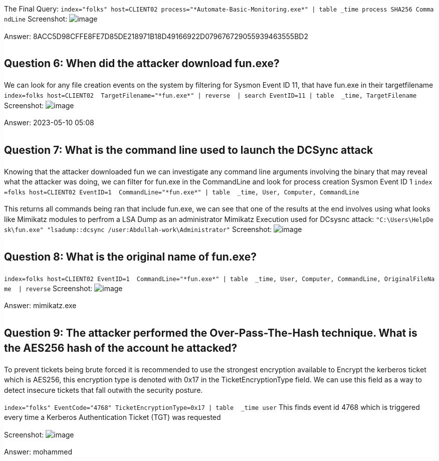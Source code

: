 The Final Query: `index="folks" host=CLIENT02 process="*Automate-Basic-Monitoring.exe*" | table _time process SHA256 CommandLine`
Screenshot: <img width="1896" height="882" alt="image" src="https://github.com/user-attachments/assets/1bc55180-ba12-48c3-904b-054e8ac67353" />

Answer: 8ACC5D98CFFE8FE7D85DE218971B18D49166922D079676729055939463555BD2

## Question 6: When did the attacker download fun.exe?
We can look for any file creation events on the system by filtering for Sysmon Event ID 11, that have fun.exe in their targetfilename
`index=folks host=CLIENT02  TargetFilename="*fun.exe*" | reverse  | search EventID=11 | table  _time, TargetFilename`
Screenshot: <img width="1911" height="841" alt="image" src="https://github.com/user-attachments/assets/ebba0093-cd52-4bb6-b6d1-4514ef88a8c9" />

Answer: 2023-05-10 05:08

## Question 7: What is the command line used to launch the DCSync attack
Knowing that the attacker downloaded fun we can investigate any command line arguments involving the binary that may reveal what the attacker was doing, we can filter for fun.exe in the CommandLine and look for process creation Sysmon Event ID 1
`index=folks host=CLIENT02 EventID=1  CommandLine="*fun.exe*" | table  _time, User, Computer, CommandLine`

This returns all commands being ran that include fun.exe, we can see that one of the results at the end involves using what looks like Mimikatz modules to perfrom a LSA Dump as an administrator
Mimikatz Execution used for DCsysnc attack: `"C:\Users\HelpDesk\fun.exe" "lsadump::dcsync /user:Abdullah-work\Administrator"`
Screenshot: <img width="1913" height="615" alt="image" src="https://github.com/user-attachments/assets/50bf7d95-f0cd-4d1b-a215-d2a4e891b3e6" />

## Question 8: What is the original name of fun.exe?
`index=folks host=CLIENT02 EventID=1  CommandLine="*fun.exe*" | table  _time, User, Computer, CommandLine, OriginalFileName  | reverse`
Screenshot: <img width="1915" height="824" alt="image" src="https://github.com/user-attachments/assets/3688273a-a686-4863-94ef-6c5e10fb8533" />

Answer: mimikatz.exe

## Question 9: The attacker performed the Over-Pass-The-Hash technique. What is the AES256 hash of the account he attacked?

To prevent tickets being brute forced it is recommended to use the strongest encryption available to Encrypt the kerberos ticket which is AES256, this encryption type is denoted with 0x17 in the TicketEncryptionType field. We can use this field as a way to detect
insecure tickets that fall outwith the security posture.

`index="folks" EventCode="4768" TicketEncryptionType=0x17 | table  _time user`
This finds event id 4768 which is triggered every time a Kerberos Authentication Ticket (TGT) was requested

Screenshot: <img width="1890" height="374" alt="image" src="https://github.com/user-attachments/assets/615df80c-25a3-4163-856c-b8f262b45f1d" />

Answer: mohammed
